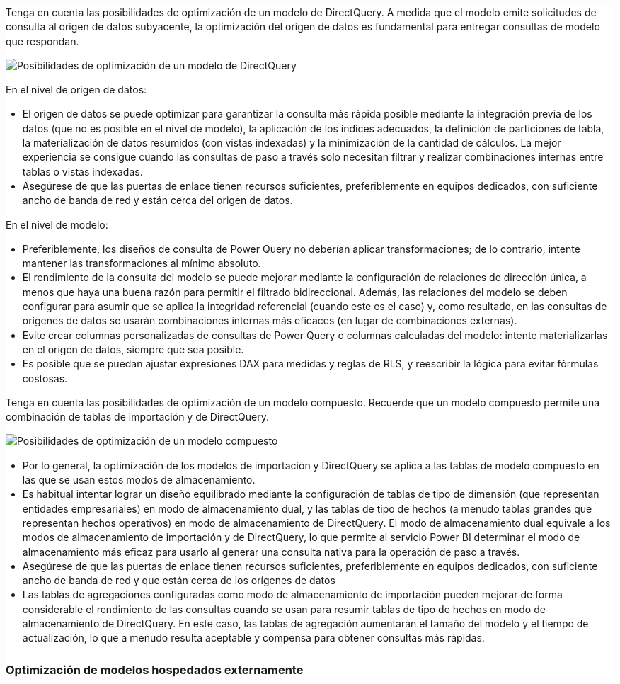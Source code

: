 Tenga en cuenta las posibilidades de optimización de un modelo de DirectQuery. A medida que el modelo emite solicitudes de consulta al origen de datos subyacente, la optimización del origen de datos es fundamental para entregar consultas de modelo que respondan.

 ![Posibilidades de optimización de un modelo de DirectQuery](media/service-premium-capacity-optimize/direct-query-model-optimizations.png)

En el nivel de origen de datos:

- El origen de datos se puede optimizar para garantizar la consulta más rápida posible mediante la integración previa de los datos (que no es posible en el nivel de modelo), la aplicación de los índices adecuados, la definición de particiones de tabla, la materialización de datos resumidos (con vistas indexadas) y la minimización de la cantidad de cálculos. La mejor experiencia se consigue cuando las consultas de paso a través solo necesitan filtrar y realizar combinaciones internas entre tablas o vistas indexadas.
- Asegúrese de que las puertas de enlace tienen recursos suficientes, preferiblemente en equipos dedicados, con suficiente ancho de banda de red y están cerca del origen de datos.

En el nivel de modelo:

- Preferiblemente, los diseños de consulta de Power Query no deberían aplicar transformaciones; de lo contrario, intente mantener las transformaciones al mínimo absoluto.
- El rendimiento de la consulta del modelo se puede mejorar mediante la configuración de relaciones de dirección única, a menos que haya una buena razón para permitir el filtrado bidireccional. Además, las relaciones del modelo se deben configurar para asumir que se aplica la integridad referencial (cuando este es el caso) y, como resultado, en las consultas de orígenes de datos se usarán combinaciones internas más eficaces (en lugar de combinaciones externas).
- Evite crear columnas personalizadas de consultas de Power Query o columnas calculadas del modelo: intente materializarlas en el origen de datos, siempre que sea posible.
- Es posible que se puedan ajustar expresiones DAX para medidas y reglas de RLS, y reescribir la lógica para evitar fórmulas costosas.

Tenga en cuenta las posibilidades de optimización de un modelo compuesto. Recuerde que un modelo compuesto permite una combinación de tablas de importación y de DirectQuery.

![Posibilidades de optimización de un modelo compuesto](media/service-premium-capacity-optimize/composite-model-optimizations.png)

- Por lo general, la optimización de los modelos de importación y DirectQuery se aplica a las tablas de modelo compuesto en las que se usan estos modos de almacenamiento.
- Es habitual intentar lograr un diseño equilibrado mediante la configuración de tablas de tipo de dimensión (que representan entidades empresariales) en modo de almacenamiento dual, y las tablas de tipo de hechos (a menudo tablas grandes que representan hechos operativos) en modo de almacenamiento de DirectQuery. El modo de almacenamiento dual equivale a los modos de almacenamiento de importación y de DirectQuery, lo que permite al servicio Power BI determinar el modo de almacenamiento más eficaz para usarlo al generar una consulta nativa para la operación de paso a través.
- Asegúrese de que las puertas de enlace tienen recursos suficientes, preferiblemente en equipos dedicados, con suficiente ancho de banda de red y que están cerca de los orígenes de datos
- Las tablas de agregaciones configuradas como modo de almacenamiento de importación pueden mejorar de forma considerable el rendimiento de las consultas cuando se usan para resumir tablas de tipo de hechos en modo de almacenamiento de DirectQuery. En este caso, las tablas de agregación aumentarán el tamaño del modelo y el tiempo de actualización, lo que a menudo resulta aceptable y compensa para obtener consultas más rápidas.

### <a name="optimizing-externally-hosted-models"></a>Optimización de modelos hospedados externamente
